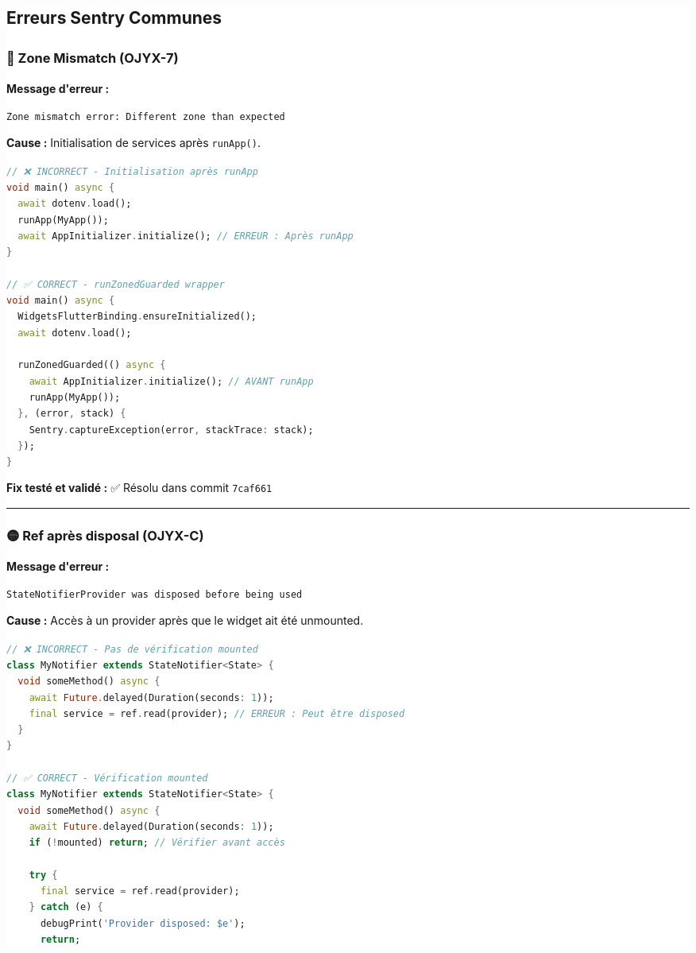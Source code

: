 
## Erreurs Sentry Communes

### 🔴 Zone Mismatch (OJYX-7)

**Message d'erreur :**
```
Zone mismatch error: Different zone than expected
```

**Cause :** Initialisation de services après `runApp()`.

```dart
// ❌ INCORRECT - Initialisation après runApp
void main() async {
  await dotenv.load();
  runApp(MyApp());
  await AppInitializer.initialize(); // ERREUR : Après runApp
}

// ✅ CORRECT - runZonedGuarded wrapper
void main() async {
  WidgetsFlutterBinding.ensureInitialized();
  await dotenv.load();
  
  runZonedGuarded(() async {
    await AppInitializer.initialize(); // AVANT runApp
    runApp(MyApp());
  }, (error, stack) {
    Sentry.captureException(error, stackTrace: stack);
  });
}
```

**Fix testé et validé :** ✅ Résolu dans commit `7caf661`

---

### 🟡 Ref après disposal (OJYX-C)

**Message d'erreur :**
```
StateNotifierProvider was disposed before being used
```

**Cause :** Accès à un provider après que le widget ait été unmounted.

```dart
// ❌ INCORRECT - Pas de vérification mounted
class MyNotifier extends StateNotifier<State> {
  void someMethod() async {
    await Future.delayed(Duration(seconds: 1));
    final service = ref.read(provider); // ERREUR : Peut être disposed
  }
}

// ✅ CORRECT - Vérification mounted
class MyNotifier extends StateNotifier<State> {
  void someMethod() async {
    await Future.delayed(Duration(seconds: 1));
    if (!mounted) return; // Vérifier avant accès
    
    try {
      final service = ref.read(provider);
    } catch (e) {
      debugPrint('Provider disposed: $e');
      return;
```